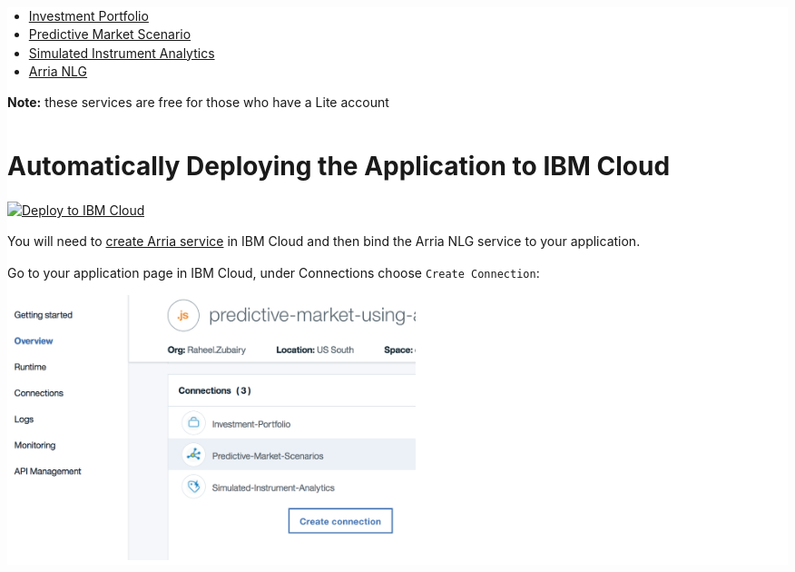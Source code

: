 + [Investment Portfolio](https://console.ng.bluemix.net/catalog/services/investment-portfolio)
+ [Predictive Market Scenario](https://console.ng.bluemix.net/catalog/services/predictive-market-scenarios)
+ [Simulated Instrument Analytics](https://console.ng.bluemix.net/catalog/services/simulated-instrument-analytics)
+ [Arria NLG](https://console.bluemix.net/catalog/services/natural-language-generation-apis)

**Note:** these services are free for those who have a Lite account

# Automatically Deploying the Application to IBM Cloud

[![Deploy to IBM Cloud](https://metrics-tracker.mybluemix.net/stats/d1ab9241bffaad3c8ee5618049271128/button.svg)](https://bluemix.net/devops/setup/deploy?repository=https://github.com/IBM/predictive-market-using-arria)

You will need to [create Arria service](#1-create-arria-service) in IBM Cloud and then bind the Arria NLG service to your application.

Go to your application page in IBM Cloud, under Connections choose `Create Connection`:

<p align="left">
  <img width="450" src="readme_images\create_connection.png">
</p>
